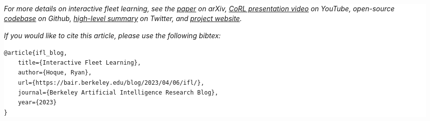 *For more details on interactive fleet learning, see the [paper](https://arxiv.org/abs/2206.14349) on arXiv, [CoRL presentation video](https://www.youtube.com/watch?v=USr_iICRgvk) on YouTube, open-source [codebase](https://github.com/BerkeleyAutomation/ifl_benchmark) on Github, [high-level summary](https://twitter.com/ryan_hoque/status/1542932195949432832?s=20) on Twitter, and [project website](https://sites.google.com/berkeley.edu/fleet-dagger/home).*

*If you would like to cite this article, please use the following bibtex:*
```
@article{ifl_blog,
    title={Interactive Fleet Learning},
    author={Hoque, Ryan},
    url={https://bair.berkeley.edu/blog/2023/04/06/ifl/},
    journal={Berkeley Artificial Intelligence Research Blog},
    year={2023} 
}
```